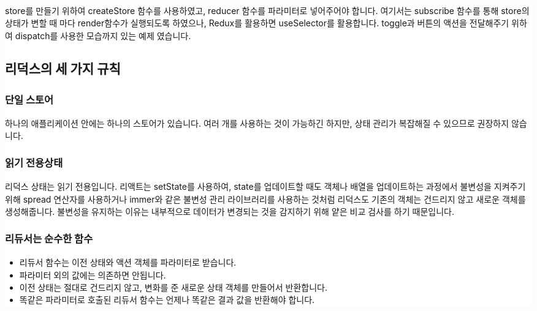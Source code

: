 store를 만들기 위하여 createStore 함수를 사용하였고, reducer 함수를 파라미터로 넣어주어야 합니다. 여기서는 subscribe 함수를 통해 store의 상태가 변할 때 마다 render함수가 실행되도록 하였으나, Redux를 활용하면 useSelector를 활용합니다. toggle과 버튼의 액션을 전달해주기 위하여 dispatch를 사용한 모습까지 있는 예제 였습니다.

## 리덕스의 세 가지 규칙

### 단일 스토어

하나의 애플리케이션 안에는 하나의 스토어가 있습니다. 여러 개를 사용하는 것이 가능하긴 하지만, 상태 관리가 복잡해질 수 있으므로 권장하지 않습니다.

### 읽기 전용상태

리덕스 상태는 읽기 전용입니다. 리액트는 setState를 사용하여, state를 업데이트할 때도 객체나 배열을 업데이트하는 과정에서 불변성을 지켜주기 위해 spread 연산자를 사용하거나 immer와 같은 불변성 관리 라이브러리를 사용하는 것처럼 리덕스도 기존의 객체는 건드리지 않고 새로운 객체를 생성해줍니다. 불변성을 유지하는 이유는 내부적으로 데이터가 변경되는 것을 감지하기 위해 얕은 비교 검사를 하기 때문입니다. 

### 리듀서는 순수한 함수

- 리듀서 함수는 이전 상태와 액션 객체를 파라미터로 받습니다.
- 파라미터 외의 값에는 의존하면 안됩니다.
- 이전 상태는 절대로 건드리지 않고, 변화를 준 새로운 상태 객체를 만들어서 반환합니다.
- 똑같은 파라미터로 호출된 리듀서 함수는 언제나 똑같은 결과 값을 반환해야 합니다.